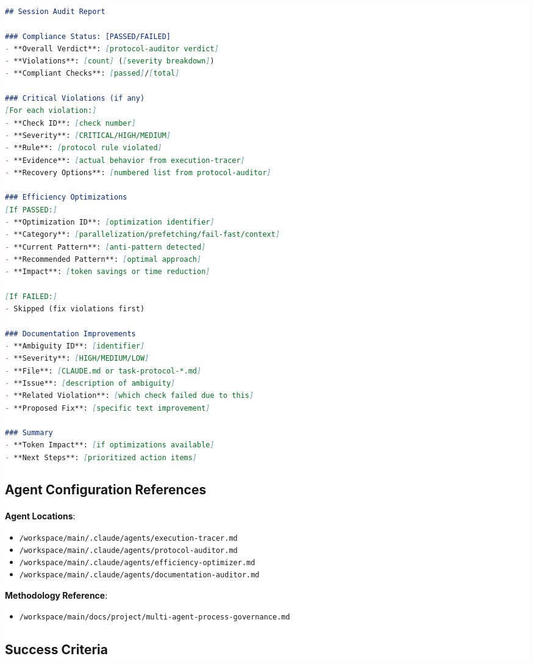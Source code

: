 ```markdown
## Session Audit Report

### Compliance Status: [PASSED/FAILED]
- **Overall Verdict**: [protocol-auditor verdict]
- **Violations**: [count] ([severity breakdown])
- **Compliant Checks**: [passed]/[total]

### Critical Violations (if any)
[For each violation:]
- **Check ID**: [check number]
- **Severity**: [CRITICAL/HIGH/MEDIUM]
- **Rule**: [protocol rule violated]
- **Evidence**: [actual behavior from execution-tracer]
- **Recovery Options**: [numbered list from protocol-auditor]

### Efficiency Optimizations
[If PASSED:]
- **Optimization ID**: [optimization identifier]
- **Category**: [parallelization/prefetching/fail-fast/context]
- **Current Pattern**: [anti-pattern detected]
- **Recommended Pattern**: [optimal approach]
- **Impact**: [token savings or time reduction]

[If FAILED:]
- Skipped (fix violations first)

### Documentation Improvements
- **Ambiguity ID**: [identifier]
- **Severity**: [HIGH/MEDIUM/LOW]
- **File**: [CLAUDE.md or task-protocol-*.md]
- **Issue**: [description of ambiguity]
- **Related Violation**: [which check failed due to this]
- **Proposed Fix**: [specific text improvement]

### Summary
- **Token Impact**: [if optimizations available]
- **Next Steps**: [prioritized action items]
```

## Agent Configuration References

**Agent Locations**:
- `/workspace/main/.claude/agents/execution-tracer.md`
- `/workspace/main/.claude/agents/protocol-auditor.md`
- `/workspace/main/.claude/agents/efficiency-optimizer.md`
- `/workspace/main/.claude/agents/documentation-auditor.md`

**Methodology Reference**:
- `/workspace/main/docs/project/multi-agent-process-governance.md`

## Success Criteria
